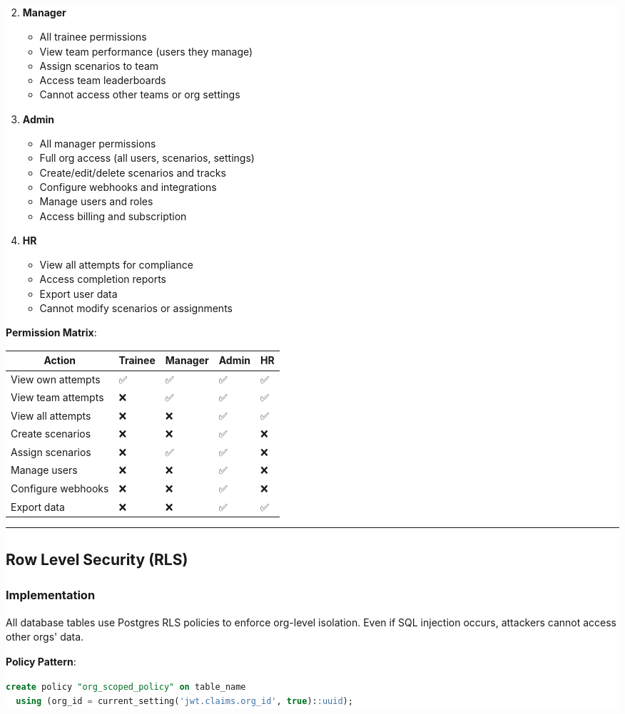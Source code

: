2. **Manager**
   - All trainee permissions
   - View team performance (users they manage)
   - Assign scenarios to team
   - Access team leaderboards
   - Cannot access other teams or org settings

3. **Admin**
   - All manager permissions
   - Full org access (all users, scenarios, settings)
   - Create/edit/delete scenarios and tracks
   - Configure webhooks and integrations
   - Manage users and roles
   - Access billing and subscription

4. **HR**
   - View all attempts for compliance
   - Access completion reports
   - Export user data
   - Cannot modify scenarios or assignments

**Permission Matrix**:

| Action | Trainee | Manager | Admin | HR |
|--------|---------|---------|-------|-----|
| View own attempts | ✅ | ✅ | ✅ | ✅ |
| View team attempts | ❌ | ✅ | ✅ | ✅ |
| View all attempts | ❌ | ❌ | ✅ | ✅ |
| Create scenarios | ❌ | ❌ | ✅ | ❌ |
| Assign scenarios | ❌ | ✅ | ✅ | ❌ |
| Manage users | ❌ | ❌ | ✅ | ❌ |
| Configure webhooks | ❌ | ❌ | ✅ | ❌ |
| Export data | ❌ | ❌ | ✅ | ✅ |

---

## Row Level Security (RLS)

### Implementation

All database tables use Postgres RLS policies to enforce org-level isolation. Even if SQL injection occurs, attackers cannot access other orgs' data.

**Policy Pattern**:
```sql
create policy "org_scoped_policy" on table_name
  using (org_id = current_setting('jwt.claims.org_id', true)::uuid);
```
